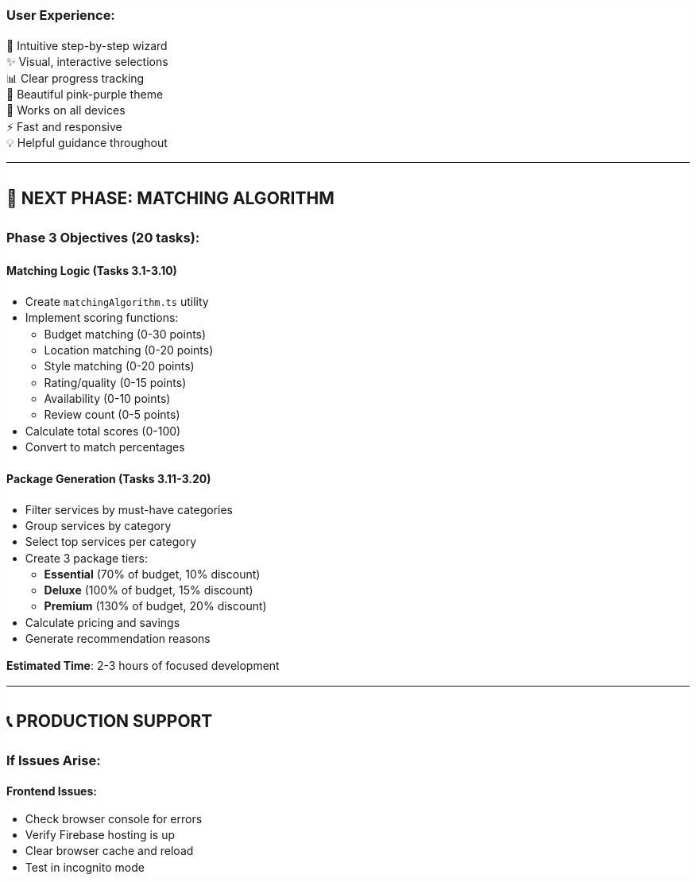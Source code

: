 ### User Experience:
🎯 Intuitive step-by-step wizard  
✨ Visual, interactive selections  
📊 Clear progress tracking  
🎨 Beautiful pink-purple theme  
📱 Works on all devices  
⚡ Fast and responsive  
💡 Helpful guidance throughout  

---

## 🚀 NEXT PHASE: MATCHING ALGORITHM

### Phase 3 Objectives (20 tasks):

#### **Matching Logic (Tasks 3.1-3.10)**
- Create `matchingAlgorithm.ts` utility
- Implement scoring functions:
  - Budget matching (0-30 points)
  - Location matching (0-20 points)
  - Style matching (0-20 points)
  - Rating/quality (0-15 points)
  - Availability (0-10 points)
  - Review count (0-5 points)
- Calculate total scores (0-100)
- Convert to match percentages

#### **Package Generation (Tasks 3.11-3.20)**
- Filter services by must-have categories
- Group services by category
- Select top services per category
- Create 3 package tiers:
  - **Essential** (70% of budget, 10% discount)
  - **Deluxe** (100% of budget, 15% discount)
  - **Premium** (130% of budget, 20% discount)
- Calculate pricing and savings
- Generate recommendation reasons

**Estimated Time**: 2-3 hours of focused development

---

## 📞 PRODUCTION SUPPORT

### If Issues Arise:

**Frontend Issues:**
- Check browser console for errors
- Verify Firebase hosting is up
- Clear browser cache and reload
- Test in incognito mode
